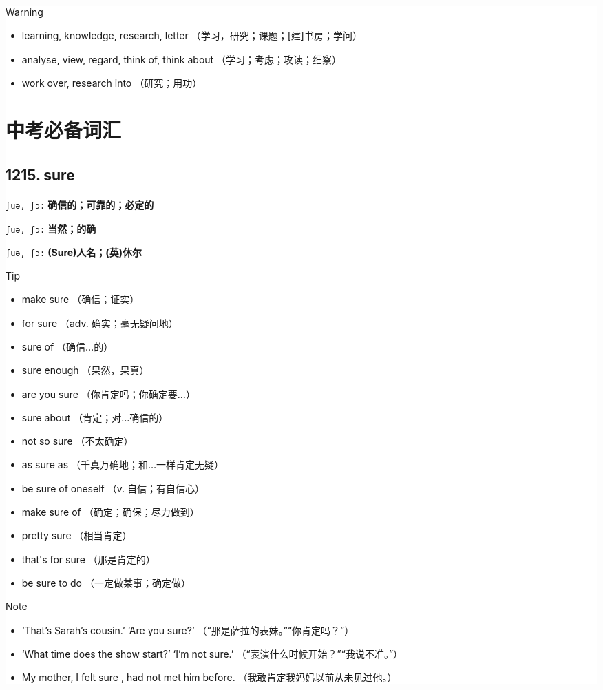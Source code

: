 > [!WARNING]
>
> - learning, knowledge, research, letter （学习，研究；课题；[建]书房；学问）
>
> - analyse, view, regard, think of, think about （学习；考虑；攻读；细察）
>
> - work over, research into （研究；用功）
>

# 中考必备词汇

## 1215. sure

`ʃuə, ʃɔ:`  **确信的；可靠的；必定的**

`ʃuə, ʃɔ:`  **当然；的确**

`ʃuə, ʃɔ:`  **(Sure)人名；(英)休尔**

> [!TIP]
>
> - make sure （确信；证实）
>
> - for sure （adv. 确实；毫无疑问地）
>
> - sure of （确信…的）
>
> - sure enough （果然，果真）
>
> - are you sure （你肯定吗；你确定要…）
>
> - sure about （肯定；对…确信的）
>
> - not so sure （不太确定）
>
> - as sure as （千真万确地；和…一样肯定无疑）
>
> - be sure of oneself （v. 自信；有自信心）
>
> - make sure of （确定；确保；尽力做到）
>
> - pretty sure （相当肯定）
>
> - that's for sure （那是肯定的）
>
> - be sure to do （一定做某事；确定做）
>

> [!NOTE]
>
> - ‘That’s Sarah’s cousin.’ ‘Are you sure?’ （“那是萨拉的表妹。”“你肯定吗？”）
>
> - ‘What time does the show start?’ ‘I’m not sure.’ （“表演什么时候开始？”“我说不准。”）
>
> - My mother, I felt sure , had not met him before. （我敢肯定我妈妈以前从未见过他。）
>
